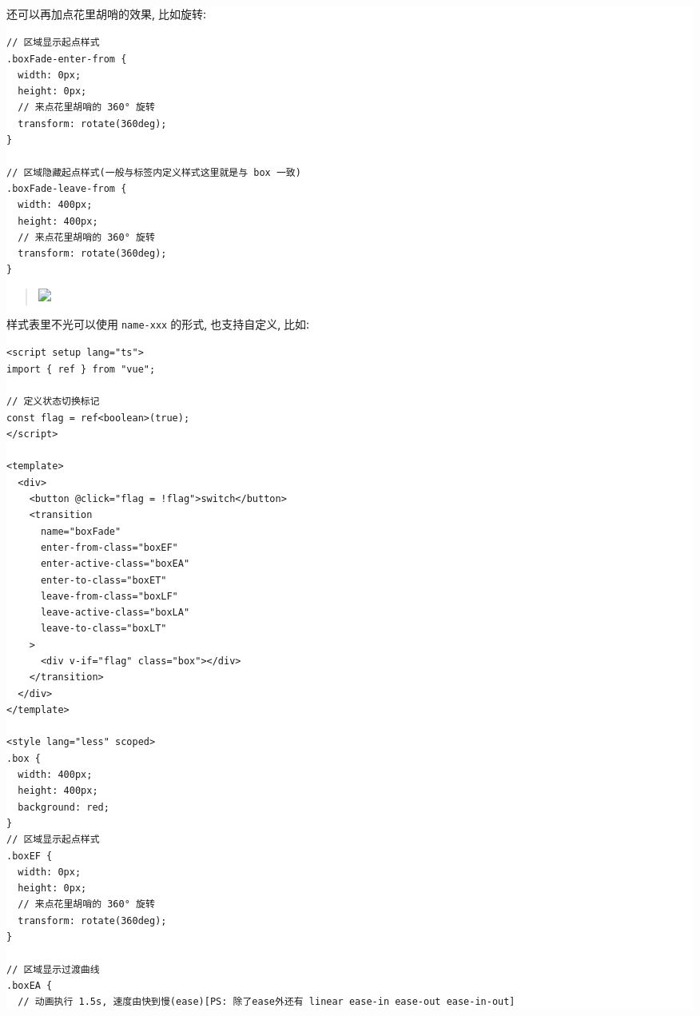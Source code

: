 还可以再加点花里胡哨的效果, 比如旋转:

```less
// 区域显示起点样式
.boxFade-enter-from {
  width: 0px;
  height: 0px;
  // 来点花里胡哨的 360° 旋转
  transform: rotate(360deg);
}

// 区域隐藏起点样式(一般与标签内定义样式这里就是与 box 一致)
.boxFade-leave-from {
  width: 400px;
  height: 400px;
  // 来点花里胡哨的 360° 旋转
  transform: rotate(360deg);
}
```

> ![](http://cdn.ayusummer233.top/img/202203291046959.gif)

样式表里不光可以使用 `name-xxx` 的形式, 也支持自定义, 比如:

```vue
<script setup lang="ts">
import { ref } from "vue";

// 定义状态切换标记
const flag = ref<boolean>(true);
</script>

<template>
  <div>
    <button @click="flag = !flag">switch</button>
    <transition
      name="boxFade"
      enter-from-class="boxEF"
      enter-active-class="boxEA"
      enter-to-class="boxET"
      leave-from-class="boxLF"
      leave-active-class="boxLA"
      leave-to-class="boxLT"
    >
      <div v-if="flag" class="box"></div>
    </transition>
  </div>
</template>

<style lang="less" scoped>
.box {
  width: 400px;
  height: 400px;
  background: red;
}
// 区域显示起点样式
.boxEF {
  width: 0px;
  height: 0px;
  // 来点花里胡哨的 360° 旋转
  transform: rotate(360deg);
}

// 区域显示过渡曲线
.boxEA {
  // 动画执行 1.5s, 速度由快到慢(ease)[PS: 除了ease外还有 linear ease-in ease-out ease-in-out]
```